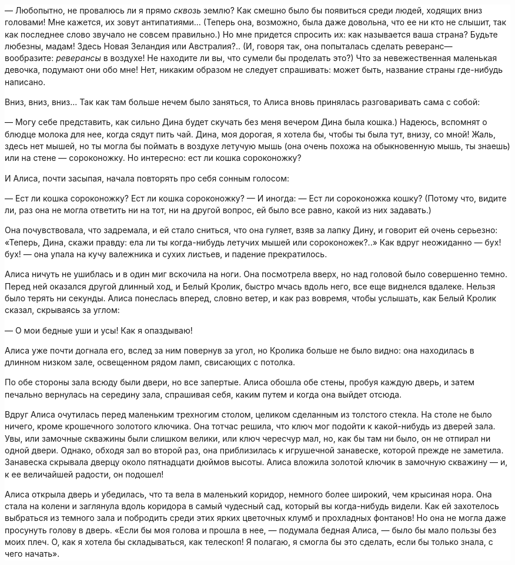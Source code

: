 — Любопытно, не провалюсь ли я прямо _сквозь_ землю? Как смешно было бы появиться среди людей, ходящих вниз головами! Мне кажется, их зовут антипатиями... (Теперь она, возможно, была даже довольна, что ее ни кто не слышит, так как последнее слово звучало не совсем правильно.) Но мне придется спросить их: как называется ваша страна? Будьте любезны, мадам! Здесь Новая Зеландия или Австралия?.. (И, говоря так, она попыталась сделать реверанс— вообразите: _реверансы_ в воздухе! Не находите ли вы, что сумели бы проделать это?) Что за невежественная маленькая девочка, подумают они обо мне! Нет, никаким образом не следует спрашивать: может быть, название страны где-нибудь написано.

Вниз, вниз, вниз... Так как там больше нечем было заняться, то Алиса вновь принялась разговаривать сама с собой:

— Могу себе представить, как сильно Дина будет скучать без меня вечером Дина была кошка.) Надеюсь, вспомнят о блюдце молока для нее, когда сядут пить чай. Дина, моя дорогая, я хотела бы, чтобы ты была тут, внизу, со мной! Жаль, здесь нет мышей, но ты могла бы поймать в воздухе летучую мышь (она очень похожа на обыкновенную мышь, ты знаешь) или на стене — сороконожку. Но интересно: ест ли кошка сороконожку?

И Алиса, почти засыпая, начала повторять про себя сонным голосом:

— Ест ли кошка сороконожку? Ест ли кошка сороконожку? — И иногда: — Ест ли сороконожка кошку? (Потому что, видите ли, раз она не могла ответить ни на тот, ни на другой вопрос, ей было все равно, какой из них задавать.)

Она почувствовала, что задремала, и ей стало сниться, что она гуляет, взяв за лапку Дину, и говорит ей очень серьезно: «Теперь, Дина, скажи правду: ела ли ты когда-нибудь летучих мышей или сороконожек?..» Как вдруг неожиданно — бух! бух! — она упала на кучу валежника и сухих листьев, и падение прекратилось.

Алиса ничуть не ушиблась и в один миг вскочила на ноги. Она посмотрела вверх, но над головой было совершенно темно. Перед ней оказался другой длинный ход, и Белый Кролик, быстро мчась вдоль него, все еще виднелся вдалеке. Нельзя было терять ни секунды. Алиса понеслась вперед, словно ветер, и как раз вовремя, чтобы услышать, как Белый Кролик сказал, скрываясь за углом:

— О мои бедные уши и усы! Как я опаздываю!

Алиса уже почти догнала его, вслед за ним повернув за угол, но Кролика больше не было видно: она находилась в длинном низком зале, освещенном рядом ламп, свисающих с потолка.

По обе стороны зала всюду были двери, но все запертые. Алиса обошла обе стены, пробуя каждую дверь, и затем печально вернулась на середину зала, спрашивая себя, каким путем и когда она выйдет отсюда.

Вдруг Алиса очутилась перед маленьким трехногим столом, целиком сделанным из толстого стекла. На столе не было ничего, кроме крошечного золотого ключика. Она тотчас решила, что ключ мог подойти к какой-нибудь из дверей зала. Увы, или замочные скважины были слишком велики, или ключ чересчур мал, но, как бы там ни было, он не отпирал ни одной двери. Однако, обходя зал во второй раз, она приблизилась к игрушечной занавеске, которой прежде не заметила. Занавеска скрывала дверцу около пятнадцати дюймов высоты. Алиса вложила золотой ключик в замочную скважину — и, к ее величайшей радости, он подошел!

Алиса открыла дверь и убедилась, что та вела в маленький коридор, немного более широкий, чем крысиная нора. Она стала на колени и заглянула вдоль коридора в самый чудесный сад, который вы когда-нибудь видели. Как ей захотелось выбраться из темного зала и побродить среди этих ярких цветочных клумб и прохладных фонтанов! Но она не могла даже просунуть голову в дверь. «Если бы моя голова и прошла в нее, — подумала бедная Алиса, — было бы мало пользы без моих плеч. О, как я хотела бы складываться, как телескоп! Я полагаю, я смогла бы это сделать, если бы только знала, с чего начать».

